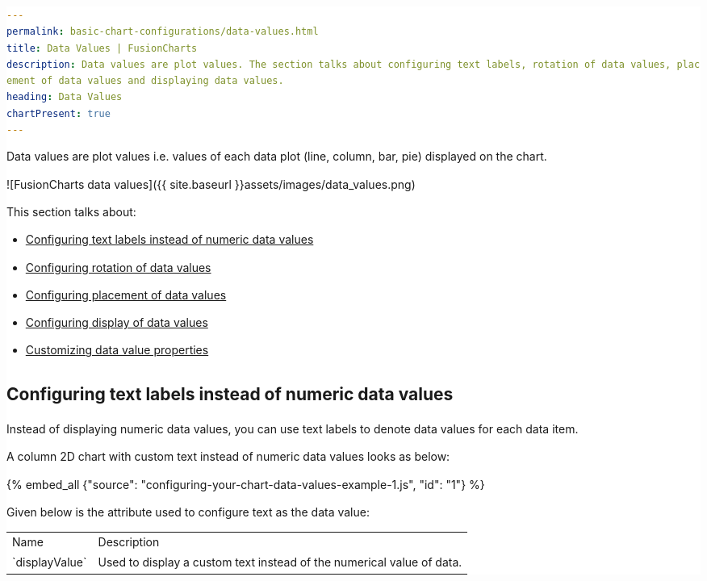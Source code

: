 ```yaml
---
permalink: basic-chart-configurations/data-values.html
title: Data Values | FusionCharts
description: Data values are plot values. The section talks about configuring text labels, rotation of data values, placement of data values and displaying data values.
heading: Data Values
chartPresent: true
---
```


Data values are plot values i.e. values of each data plot (line, column, bar, pie) displayed on the chart.

![FusionCharts data values]({{ site.baseurl }}assets/images/data_values.png)

This section talks about:

* <a href="{{ site.baseurl }}basic-chart-configurations/data-values.html#configuring-text-labels-instead-of-numeric-data-values">Configuring text labels instead of numeric data values</a>

* <a href="{{ site.baseurl }}basic-chart-configurations/data-values.html#configuring-rotation-of-data-values">Configuring rotation of data values</a>

* <a href="{{ site.baseurl }}basic-chart-configurations/data-values.html#configuring-placement-of-data-values-inside-columns">Configuring placement of data values</a>

* <a href="{{ site.baseurl }}basic-chart-configurations/data-values.html#configuring-display-of-data-values">Configuring display of data values</a>

* <a href="{{ site.baseurl }}basic-chart-configurations/data-values.html#customizing-data-value-properties">Customizing data value properties</a>

## Configuring text labels instead of numeric data values

Instead of displaying numeric data values, you can use text labels to denote data values for each data item.

A column 2D chart with custom text instead of numeric data values looks as below:

{% embed_all {"source": "configuring-your-chart-data-values-example-1.js", "id": "1"} %}

Given below is the attribute used to configure text as the data value:

<table>
  <tr>
    <td>Name</td>
    <td>Description</td>
  </tr>
  <tr>
    <td>`displayValue`</td>
    <td>Used to display a custom text instead of the numerical value of data. </td>
  </tr>
</table>

